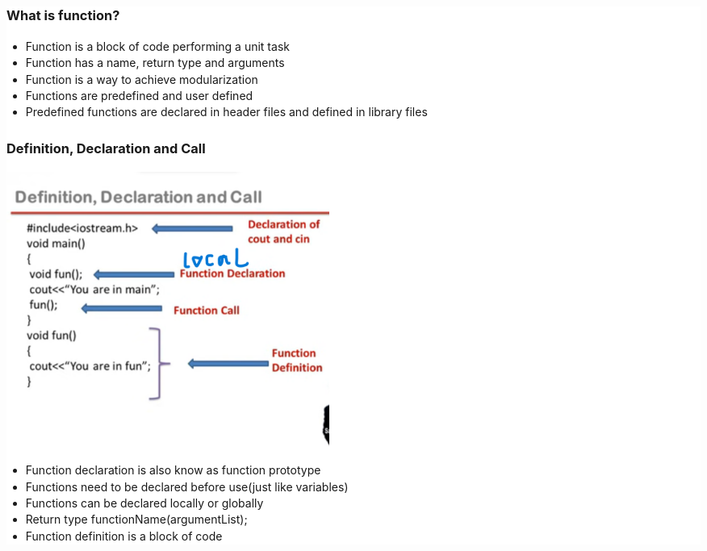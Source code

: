 ### What is function?

- Function is a block of code performing a unit task
- Function has a name, return type and arguments
- Function is a way to achieve modularization
- Functions are predefined and user defined
- Predefined functions are declared in header files and defined in library files

### Definition, Declaration and Call

<img src="notes/local function declaration.png" width="400">

- Function declaration is also know as function prototype
- Functions need to be declared before use(just like variables)
- Functions can be declared locally or globally
- Return type functionName(argumentList);
- Function definition is a block of code
